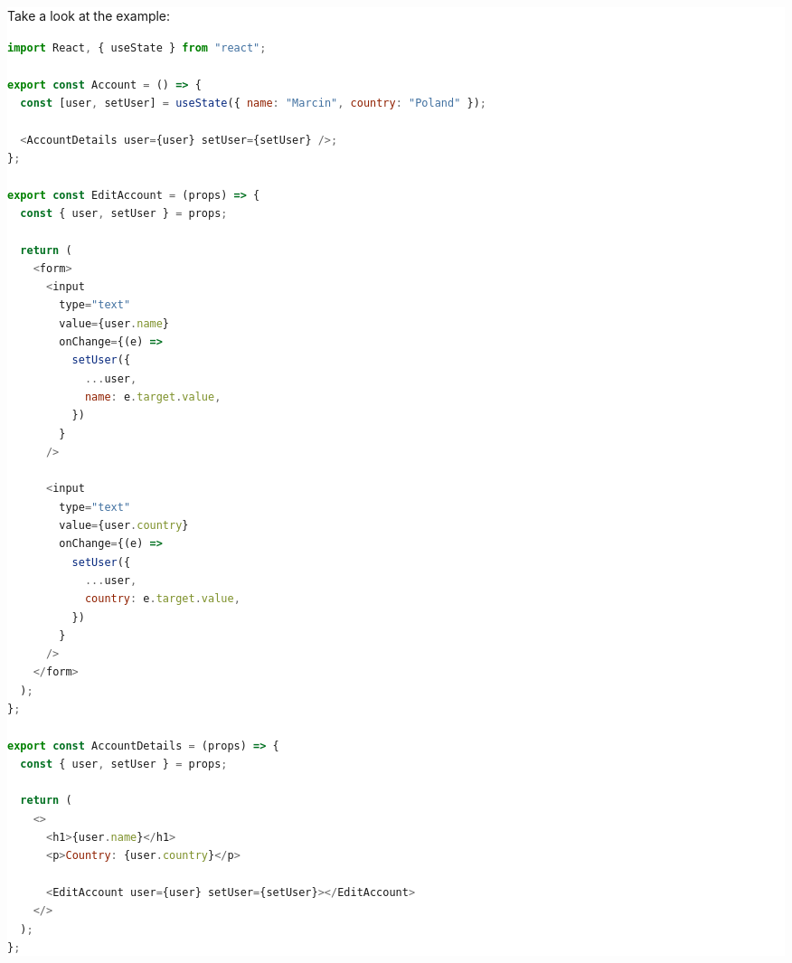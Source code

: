 Take a look at the example:

```javascript
import React, { useState } from "react";

export const Account = () => {
  const [user, setUser] = useState({ name: "Marcin", country: "Poland" });

  <AccountDetails user={user} setUser={setUser} />;
};

export const EditAccount = (props) => {
  const { user, setUser } = props;

  return (
    <form>
      <input
        type="text"
        value={user.name}
        onChange={(e) =>
          setUser({
            ...user,
            name: e.target.value,
          })
        }
      />

      <input
        type="text"
        value={user.country}
        onChange={(e) =>
          setUser({
            ...user,
            country: e.target.value,
          })
        }
      />
    </form>
  );
};

export const AccountDetails = (props) => {
  const { user, setUser } = props;

  return (
    <>
      <h1>{user.name}</h1>
      <p>Country: {user.country}</p>

      <EditAccount user={user} setUser={setUser}></EditAccount>
    </>
  );
};
```

